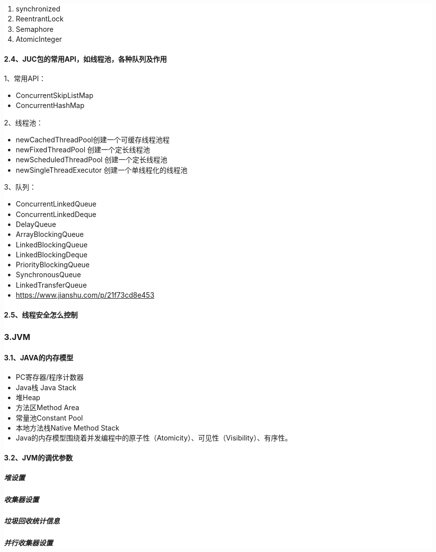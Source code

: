 1. synchronized
2. ReentrantLock
3. Semaphore
4. AtomicInteger

#### 2.4、JUC包的常用API，如线程池，各种队列及作用

1、常用API：

- ConcurrentSkipListMap
- ConcurrentHashMap

2、线程池：

- newCachedThreadPool创建一个可缓存线程池程
- newFixedThreadPool 创建一个定长线程池
- newScheduledThreadPool 创建一个定长线程池
- newSingleThreadExecutor 创建一个单线程化的线程池

3、队列：

- ConcurrentLinkedQueue
- ConcurrentLinkedDeque
- DelayQueue
- ArrayBlockingQueue
- LinkedBlockingQueue
- LinkedBlockingDeque
- PriorityBlockingQueue
- SynchronousQueue
- LinkedTransferQueue
- <https://www.jianshu.com/p/21f73cd8e453>

#### 2.5、线程安全怎么控制

### 3.JVM

#### 3.1、JAVA的内存模型

- PC寄存器/程序计数器
- Java栈 Java Stack
- 堆Heap
- 方法区Method Area
- 常量池Constant Pool
- 本地方法栈Native Method Stack
- Java的内存模型围绕着并发编程中的原子性（Atomicity）、可见性（Visibility）、有序性。

#### 3.2、JVM的调优参数

##### 堆设置

##### 收集器设置

##### 垃圾回收统计信息

##### 并行收集器设置
